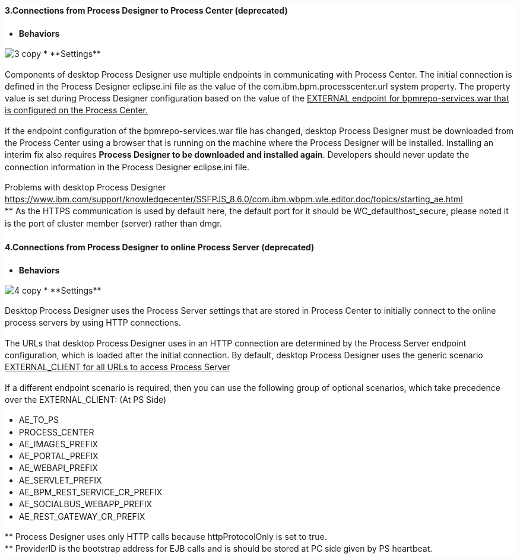 #### 3.Connections from Process Designer to Process Center (deprecated) 
* **Behaviors**
<img width="809" alt="3 copy" src="https://media.github.ibm.com/user/228551/files/3de91680-fca5-11e9-84ea-d5e6a2a71eff">
* **Settings**

Components of desktop Process Designer use multiple endpoints in communicating with Process Center. The initial connection is defined in the Process Designer eclipse.ini file as the value of the com.ibm.bpm.processcenter.url system property. The property value is set during Process Designer configuration based on the value of the <u>EXTERNAL endpoint for bpmrepo-services.war that is configured on the Process Center.</u>  

If the endpoint configuration of the bpmrepo-services.war file has changed, desktop Process Designer must be downloaded from the Process Center using a browser that is running on the machine where the Process Designer will be installed. Installing an interim fix also requires **Process Designer to be downloaded and installed again**. Developers should never update the connection information in the Process Designer eclipse.ini file. 

Problems with desktop Process Designer 
https://www.ibm.com/support/knowledgecenter/SSFPJS_8.6.0/com.ibm.wbpm.wle.editor.doc/topics/starting_ae.html  
** As the HTTPS communication is used by default here, the default port for it should be WC_defaulthost_secure, please noted it is the port of cluster member (server) rather than dmgr. 

#### 4.Connections from Process Designer to online Process Server (deprecated)
* **Behaviors**
<img width="844" alt="4 copy" src="https://media.github.ibm.com/user/228551/files/5d803f00-fca5-11e9-93b8-2bd3300df2f2">
* **Settings**

Desktop Process Designer uses the Process Server settings that are stored in Process Center to initially connect to the online process servers by using HTTP connections.  

The URLs that desktop Process Designer uses in an HTTP connection are determined by the Process Server endpoint configuration, which is loaded after the initial connection. By default, desktop Process Designer uses the generic scenario <u>EXTERNAL_CLIENT for all URLs to access Process Server</u> 

If a different endpoint scenario is required, then you can use the following group of optional scenarios, which take precedence over the EXTERNAL_CLIENT:  (At PS Side)  
* AE_TO_PS
* PROCESS_CENTER
* AE_IMAGES_PREFIX
* AE_PORTAL_PREFIX
* AE_WEBAPI_PREFIX
* AE_SERVLET_PREFIX
* AE_BPM_REST_SERVICE_CR_PREFIX
* AE_SOCIALBUS_WEBAPP_PREFIX
* AE_REST_GATEWAY_CR_PREFIX

** Process Designer uses only HTTP calls because httpProtocolOnly is set to true.  
** ProviderID is the bootstrap address for EJB calls and is should be stored at PC side given by PS heartbeat. 
